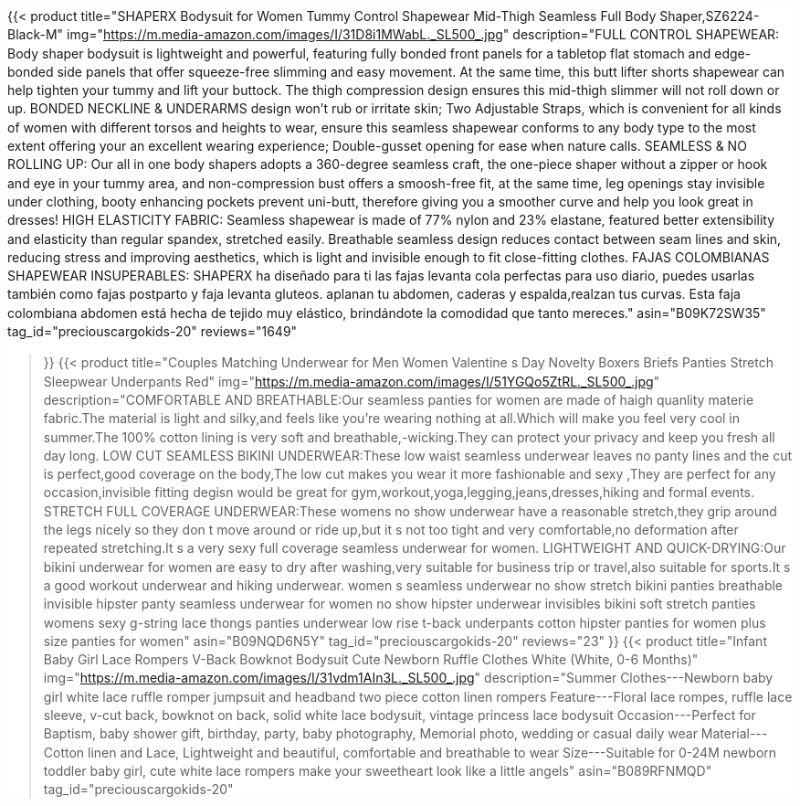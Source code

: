 {{< product 
title="SHAPERX Bodysuit for Women Tummy Control Shapewear Mid-Thigh Seamless Full Body Shaper,SZ6224-Black-M"
img="https://m.media-amazon.com/images/I/31D8i1MWabL._SL500_.jpg"
description="FULL CONTROL SHAPEWEAR: Body shaper bodysuit is lightweight and powerful, featuring fully bonded front panels for a tabletop flat stomach and edge-bonded side panels that offer squeeze-free slimming and easy movement. At the same time, this butt lifter shorts shapewear can help tighten your tummy and lift your buttock. The thigh compression design ensures this mid-thigh slimmer will not roll down or up. BONDED NECKLINE & UNDERARMS design won’t rub or irritate skin; Two Adjustable Straps, which is convenient for all kinds of women with different torsos and heights to wear, ensure this seamless shapewear conforms to any body type to the most extent offering your an excellent wearing experience; Double-gusset opening for ease when nature calls. SEAMLESS & NO ROLLING UP: Our all in one body shapers adopts a 360-degree seamless craft, the one-piece shaper without a zipper or hook and eye in your tummy area, and non-compression bust offers a smoosh-free fit, at the same time, leg openings stay invisible under clothing, booty enhancing pockets prevent uni-butt, therefore giving you a smoother curve and help you look great in dresses! HIGH ELASTICITY FABRIC: Seamless shapewear is made of 77% nylon and 23% elastane, featured better extensibility and elasticity than regular spandex, stretched easily. Breathable seamless design reduces contact between seam lines and skin, reducing stress and improving aesthetics, which is light and invisible enough to fit close-fitting clothes. FAJAS COLOMBIANAS SHAPEWEAR INSUPERABLES: SHAPERX ha diseñado para ti las fajas levanta cola perfectas para uso diario, puedes usarlas también como fajas postparto y faja levanta gluteos. aplanan tu abdomen, caderas y espalda,realzan tus curvas. Esta faja colombiana abdomen está hecha de tejido muy elástico, brindándote la comodidad que tanto mereces."
asin="B09K72SW35"
tag_id="preciouscargokids-20"
reviews="1649"
>}} 
{{< product 
title="Couples Matching Underwear for Men Women Valentine s Day Novelty Boxers Briefs Panties Stretch Sleepwear Underpants Red"
img="https://m.media-amazon.com/images/I/51YGQo5ZtRL._SL500_.jpg"
description="COMFORTABLE AND BREATHABLE:Our seamless panties for women are made of haigh quanlity materie fabric.The material is light and silky,and feels like you’re wearing nothing at all.Which will make you feel very cool in summer.The 100% cotton lining is very soft and breathable,-wicking.They can protect your privacy and keep you fresh all day long. LOW CUT SEAMLESS BIKINI UNDERWEAR:These low waist seamless underwear leaves no panty lines and the cut is perfect,good coverage on the body,The low cut makes you wear it more fashionable and sexy ,They are perfect for any occasion,invisible fitting degisn would be great for gym,workout,yoga,legging,jeans,dresses,hiking and formal events. STRETCH FULL COVERAGE UNDERWEAR:These womens no show underwear have a reasonable stretch,they grip around the legs nicely so they don t move around or ride up,but it s not too tight and very comfortable,no deformation after repeated stretching.It s a very sexy full coverage seamless underwear for women. LIGHTWEIGHT AND QUICK-DRYING:Our bikini underwear for women are easy to dry after washing,very suitable for business trip or travel,also suitable for sports.It s a good workout underwear and hiking underwear. women s seamless underwear no show stretch bikini panties breathable invisible hipster panty seamless underwear for women no show hipster underwear invisibles bikini soft stretch panties womens sexy g-string lace thongs panties underwear low rise t-back underpants cotton hipster panties for women plus size panties for women"
asin="B09NQD6N5Y"
tag_id="preciouscargokids-20"
reviews="23"
>}} 
{{< product 
title="Infant Baby Girl Lace Rompers V-Back Bowknot Bodysuit Cute Newborn Ruffle Clothes White (White, 0-6 Months)"
img="https://m.media-amazon.com/images/I/31vdm1AIn3L._SL500_.jpg"
description="Summer Clothes---Newborn baby girl white lace ruffle romper jumpsuit and headband two piece cotton linen rompers Feature---Floral lace rompes, ruffle lace sleeve, v-cut back, bowknot on back, solid white lace bodysuit, vintage princess lace bodysuit Occasion---Perfect for Baptism, baby shower gift, birthday, party, baby photography, Memorial photo, wedding or casual daily wear Material---Cotton linen and Lace, Lightweight and beautiful, comfortable and breathable to wear Size---Suitable for 0-24M newborn toddler baby girl, cute white lace rompers make your sweetheart look like a little angels"
asin="B089RFNMQD"
tag_id="preciouscargokids-20"